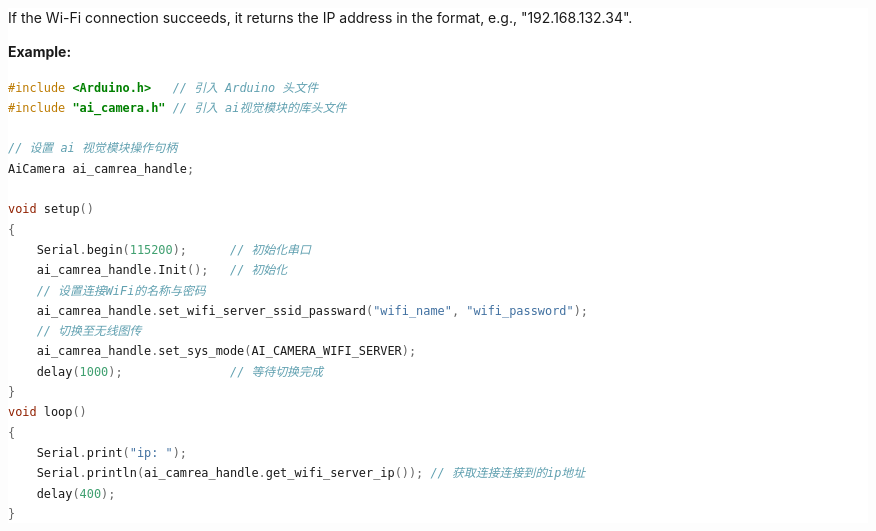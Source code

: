 If the Wi-Fi connection succeeds, it returns the IP address in the format, e.g., "192.168.132.34".



**Example:**

```cpp
#include <Arduino.h>   // 引入 Arduino 头文件
#include "ai_camera.h" // 引入 ai视觉模块的库头文件

// 设置 ai 视觉模块操作句柄
AiCamera ai_camrea_handle;

void setup()
{
    Serial.begin(115200);      // 初始化串口
    ai_camrea_handle.Init();   // 初始化
    // 设置连接WiFi的名称与密码
    ai_camrea_handle.set_wifi_server_ssid_passward("wifi_name", "wifi_password");
    // 切换至无线图传
    ai_camrea_handle.set_sys_mode(AI_CAMERA_WIFI_SERVER); 
    delay(1000);               // 等待切换完成
}
void loop()
{
    Serial.print("ip: ");
    Serial.println(ai_camrea_handle.get_wifi_server_ip()); // 获取连接连接到的ip地址
    delay(400);
}
```

